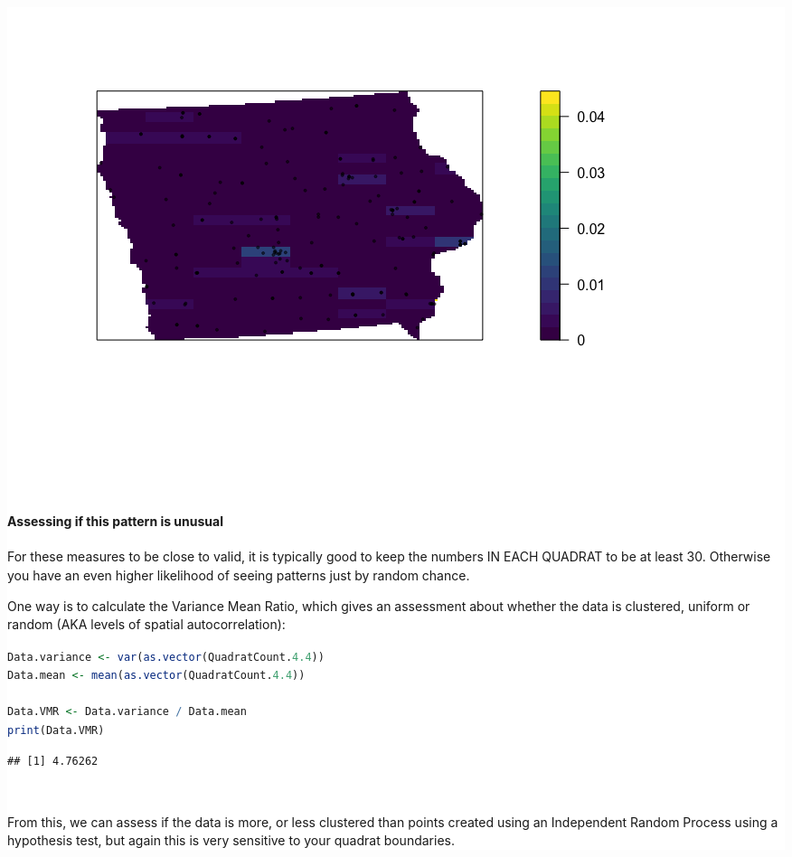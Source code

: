 ![](pg_Tut12_pointpattern_files/figure-html/unnamed-chunk-21-1.png)

<br>
<br>

#### Assessing if this pattern is unusual

For these measures to be close to valid, it is typically good to keep the numbers IN EACH QUADRAT to be at least 30. Otherwise you have an even higher likelihood of seeing patterns just by random chance.

One way is to calculate the Variance Mean Ratio, which gives an assessment about whether the data is clustered, uniform or random (AKA levels of spatial autocorrelation):


```r
Data.variance <- var(as.vector(QuadratCount.4.4)) 
Data.mean <- mean(as.vector(QuadratCount.4.4)) 
 
Data.VMR <- Data.variance / Data.mean
print(Data.VMR)
```

```
## [1] 4.76262
```

<br>

From this, we can assess if the data is more, or less clustered than points created using an Independent Random Process using a hypothesis test, but again this is very sensitive to your quadrat boundaries.
